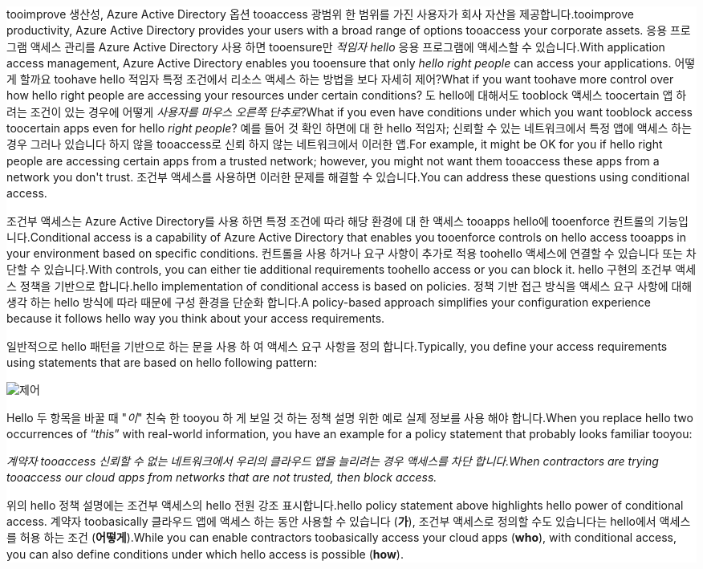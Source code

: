 <span data-ttu-id="2bd07-109">tooimprove 생산성, Azure Active Directory 옵션 tooaccess 광범위 한 범위를 가진 사용자가 회사 자산을 제공합니다.</span><span class="sxs-lookup"><span data-stu-id="2bd07-109">tooimprove productivity, Azure Active Directory provides your users with a broad range of options tooaccess your corporate assets.</span></span> <span data-ttu-id="2bd07-110">응용 프로그램 액세스 관리를 Azure Active Directory 사용 하면 tooensure만 *적임자 hello* 응용 프로그램에 액세스할 수 있습니다.</span><span class="sxs-lookup"><span data-stu-id="2bd07-110">With application access management, Azure Active Directory enables you tooensure that only *hello right people* can access your applications.</span></span> <span data-ttu-id="2bd07-111">어떻게 할까요 toohave hello 적임자 특정 조건에서 리소스 액세스 하는 방법을 보다 자세히 제어?</span><span class="sxs-lookup"><span data-stu-id="2bd07-111">What if you want toohave more control over how hello right people are accessing your resources under certain conditions?</span></span> <span data-ttu-id="2bd07-112">도 hello에 대해서도 tooblock 액세스 toocertain 앱 하려는 조건이 있는 경우에 어떻게 *사용자를 마우스 오른쪽 단추로*?</span><span class="sxs-lookup"><span data-stu-id="2bd07-112">What if you even have conditions under which you want tooblock access toocertain apps even for hello *right people*?</span></span> <span data-ttu-id="2bd07-113">예를 들어 것 확인 하면에 대 한 hello 적임자; 신뢰할 수 있는 네트워크에서 특정 앱에 액세스 하는 경우 그러나 있습니다 하지 않을 tooaccess로 신뢰 하지 않는 네트워크에서 이러한 앱.</span><span class="sxs-lookup"><span data-stu-id="2bd07-113">For example, it might be OK for you if hello right people are accessing certain apps from a trusted network; however, you might not want them tooaccess these apps from a network you don't trust.</span></span> <span data-ttu-id="2bd07-114">조건부 액세스를 사용하면 이러한 문제를 해결할 수 있습니다.</span><span class="sxs-lookup"><span data-stu-id="2bd07-114">You can address these questions using conditional access.</span></span>

<span data-ttu-id="2bd07-115">조건부 액세스는 Azure Active Directory를 사용 하면 특정 조건에 따라 해당 환경에 대 한 액세스 tooapps hello에 tooenforce 컨트롤의 기능입니다.</span><span class="sxs-lookup"><span data-stu-id="2bd07-115">Conditional access is a capability of Azure Active Directory that enables you tooenforce controls on hello access tooapps in your environment based on specific conditions.</span></span> <span data-ttu-id="2bd07-116">컨트롤을 사용 하거나 요구 사항이 추가로 적용 toohello 액세스에 연결할 수 있습니다 또는 차단할 수 있습니다.</span><span class="sxs-lookup"><span data-stu-id="2bd07-116">With controls, you can either tie additional requirements toohello access or you can block it.</span></span> <span data-ttu-id="2bd07-117">hello 구현의 조건부 액세스 정책을 기반으로 합니다.</span><span class="sxs-lookup"><span data-stu-id="2bd07-117">hello implementation of conditional access is based on policies.</span></span> <span data-ttu-id="2bd07-118">정책 기반 접근 방식을 액세스 요구 사항에 대해 생각 하는 hello 방식에 따라 때문에 구성 환경을 단순화 합니다.</span><span class="sxs-lookup"><span data-stu-id="2bd07-118">A policy-based approach simplifies your configuration experience because it follows hello way you think about your access requirements.</span></span>  

<span data-ttu-id="2bd07-119">일반적으로 hello 패턴을 기반으로 하는 문을 사용 하 여 액세스 요구 사항을 정의 합니다.</span><span class="sxs-lookup"><span data-stu-id="2bd07-119">Typically, you define your access requirements using statements that are based on hello following pattern:</span></span>

![제어](./media/active-directory-conditional-access-azure-portal/10.png)

<span data-ttu-id="2bd07-121">Hello 두 항목을 바꿀 때 "*이*" 친숙 한 tooyou 하 게 보일 것 하는 정책 설명 위한 예로 실제 정보를 사용 해야 합니다.</span><span class="sxs-lookup"><span data-stu-id="2bd07-121">When you replace hello two occurrences of “*this*” with real-world information, you have an example for a policy statement that probably looks familiar tooyou:</span></span>

<span data-ttu-id="2bd07-122">*계약자 tooaccess 신뢰할 수 없는 네트워크에서 우리의 클라우드 앱을 늘리려는 경우 액세스를 차단 합니다.*</span><span class="sxs-lookup"><span data-stu-id="2bd07-122">*When contractors are trying tooaccess our cloud apps from networks that are not trusted, then block access.*</span></span>

<span data-ttu-id="2bd07-123">위의 hello 정책 설명에는 조건부 액세스의 hello 전원 강조 표시합니다.</span><span class="sxs-lookup"><span data-stu-id="2bd07-123">hello policy statement above highlights hello power of conditional access.</span></span> <span data-ttu-id="2bd07-124">계약자 toobasically 클라우드 앱에 액세스 하는 동안 사용할 수 있습니다 (**가**), 조건부 액세스로 정의할 수도 있습니다는 hello에서 액세스를 허용 하는 조건 (**어떻게**).</span><span class="sxs-lookup"><span data-stu-id="2bd07-124">While you can enable contractors toobasically access your cloud apps (**who**), with conditional access, you can also define conditions under which hello access is possible (**how**).</span></span>
